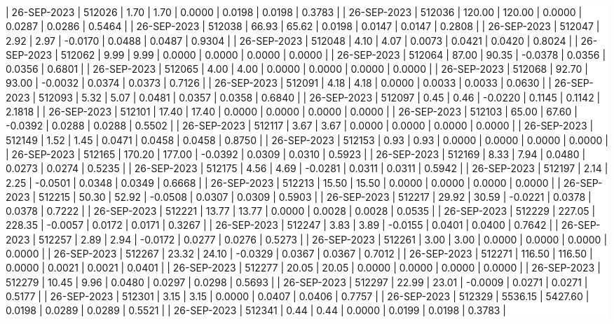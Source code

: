 | 26-SEP-2023 | 512026 | 1.70 | 1.70 | 0.0000 | 0.0198 | 0.0198 | 0.3783 |
| 26-SEP-2023 | 512036 | 120.00 | 120.00 | 0.0000 | 0.0287 | 0.0286 | 0.5464 |
| 26-SEP-2023 | 512038 | 66.93 | 65.62 | 0.0198 | 0.0147 | 0.0147 | 0.2808 |
| 26-SEP-2023 | 512047 | 2.92 | 2.97 | -0.0170 | 0.0488 | 0.0487 | 0.9304 |
| 26-SEP-2023 | 512048 | 4.10 | 4.07 | 0.0073 | 0.0421 | 0.0420 | 0.8024 |
| 26-SEP-2023 | 512062 | 9.99 | 9.99 | 0.0000 | 0.0000 | 0.0000 | 0.0000 |
| 26-SEP-2023 | 512064 | 87.00 | 90.35 | -0.0378 | 0.0356 | 0.0356 | 0.6801 |
| 26-SEP-2023 | 512065 | 4.00 | 4.00 | 0.0000 | 0.0000 | 0.0000 | 0.0000 |
| 26-SEP-2023 | 512068 | 92.70 | 93.00 | -0.0032 | 0.0374 | 0.0373 | 0.7126 |
| 26-SEP-2023 | 512091 | 4.18 | 4.18 | 0.0000 | 0.0033 | 0.0033 | 0.0630 |
| 26-SEP-2023 | 512093 | 5.32 | 5.07 | 0.0481 | 0.0357 | 0.0358 | 0.6840 |
| 26-SEP-2023 | 512097 | 0.45 | 0.46 | -0.0220 | 0.1145 | 0.1142 | 2.1818 |
| 26-SEP-2023 | 512101 | 17.40 | 17.40 | 0.0000 | 0.0000 | 0.0000 | 0.0000 |
| 26-SEP-2023 | 512103 | 65.00 | 67.60 | -0.0392 | 0.0288 | 0.0288 | 0.5502 |
| 26-SEP-2023 | 512117 | 3.67 | 3.67 | 0.0000 | 0.0000 | 0.0000 | 0.0000 |
| 26-SEP-2023 | 512149 | 1.52 | 1.45 | 0.0471 | 0.0458 | 0.0458 | 0.8750 |
| 26-SEP-2023 | 512153 | 0.93 | 0.93 | 0.0000 | 0.0000 | 0.0000 | 0.0000 |
| 26-SEP-2023 | 512165 | 170.20 | 177.00 | -0.0392 | 0.0309 | 0.0310 | 0.5923 |
| 26-SEP-2023 | 512169 | 8.33 | 7.94 | 0.0480 | 0.0273 | 0.0274 | 0.5235 |
| 26-SEP-2023 | 512175 | 4.56 | 4.69 | -0.0281 | 0.0311 | 0.0311 | 0.5942 |
| 26-SEP-2023 | 512197 | 2.14 | 2.25 | -0.0501 | 0.0348 | 0.0349 | 0.6668 |
| 26-SEP-2023 | 512213 | 15.50 | 15.50 | 0.0000 | 0.0000 | 0.0000 | 0.0000 |
| 26-SEP-2023 | 512215 | 50.30 | 52.92 | -0.0508 | 0.0307 | 0.0309 | 0.5903 |
| 26-SEP-2023 | 512217 | 29.92 | 30.59 | -0.0221 | 0.0378 | 0.0378 | 0.7222 |
| 26-SEP-2023 | 512221 | 13.77 | 13.77 | 0.0000 | 0.0028 | 0.0028 | 0.0535 |
| 26-SEP-2023 | 512229 | 227.05 | 228.35 | -0.0057 | 0.0172 | 0.0171 | 0.3267 |
| 26-SEP-2023 | 512247 | 3.83 | 3.89 | -0.0155 | 0.0401 | 0.0400 | 0.7642 |
| 26-SEP-2023 | 512257 | 2.89 | 2.94 | -0.0172 | 0.0277 | 0.0276 | 0.5273 |
| 26-SEP-2023 | 512261 | 3.00 | 3.00 | 0.0000 | 0.0000 | 0.0000 | 0.0000 |
| 26-SEP-2023 | 512267 | 23.32 | 24.10 | -0.0329 | 0.0367 | 0.0367 | 0.7012 |
| 26-SEP-2023 | 512271 | 116.50 | 116.50 | 0.0000 | 0.0021 | 0.0021 | 0.0401 |
| 26-SEP-2023 | 512277 | 20.05 | 20.05 | 0.0000 | 0.0000 | 0.0000 | 0.0000 |
| 26-SEP-2023 | 512279 | 10.45 | 9.96 | 0.0480 | 0.0297 | 0.0298 | 0.5693 |
| 26-SEP-2023 | 512297 | 22.99 | 23.01 | -0.0009 | 0.0271 | 0.0271 | 0.5177 |
| 26-SEP-2023 | 512301 | 3.15 | 3.15 | 0.0000 | 0.0407 | 0.0406 | 0.7757 |
| 26-SEP-2023 | 512329 | 5536.15 | 5427.60 | 0.0198 | 0.0289 | 0.0289 | 0.5521 |
| 26-SEP-2023 | 512341 | 0.44 | 0.44 | 0.0000 | 0.0199 | 0.0198 | 0.3783 |